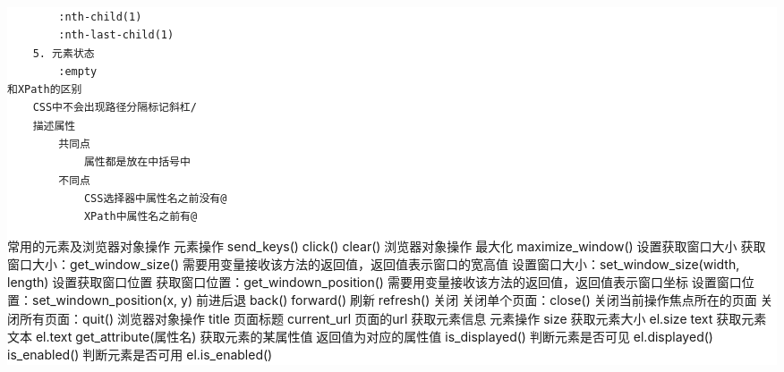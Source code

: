 			:nth-child(1)
			:nth-last-child(1)
		5. 元素状态
			:empty
	和XPath的区别
		CSS中不会出现路径分隔标记斜杠/
		描述属性
			共同点
				属性都是放在中括号中
			不同点
				CSS选择器中属性名之前没有@
				XPath中属性名之前有@

常用的元素及浏览器对象操作
	元素操作
		send_keys()
		click()
		clear()
	浏览器对象操作
		最大化
			maximize_window()
		设置获取窗口大小
			获取窗口大小：get_window_size()
				需要用变量接收该方法的返回值，返回值表示窗口的宽高值
			设置窗口大小：set_window_size(width, length)
		设置获取窗口位置
			获取窗口位置：get_windown_position()
				需要用变量接收该方法的返回值，返回值表示窗口坐标
			设置窗口位置：set_windown_position(x, y)
		前进后退
			back()
			forward()
		刷新
			refresh()
		关闭
			关闭单个页面：close()
				关闭当前操作焦点所在的页面
			关闭所有页面：quit()
		浏览器对象操作
			title
				页面标题
			current_url
				页面的url
	获取元素信息
		元素操作
			size
				获取元素大小
					el.size
			text
				获取元素文本
					el.text
			get_attribute(属性名)
				获取元素的某属性值
				返回值为对应的属性值
			is_displayed()
				判断元素是否可见
					el.displayed()
			is_enabled()
				判断元素是否可用
					el.is_enabled()
